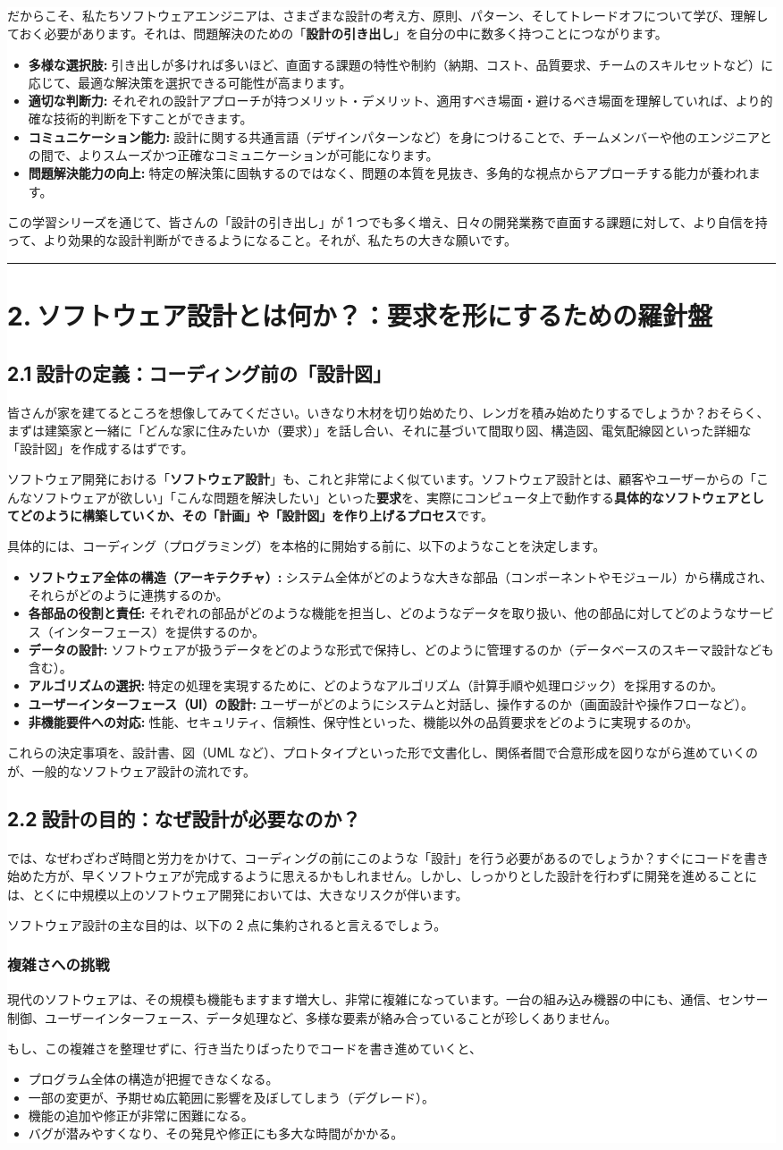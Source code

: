 だからこそ、私たちソフトウェアエンジニアは、さまざまな設計の考え方、原則、パターン、そしてトレードオフについて学び、理解しておく必要があります。それは、問題解決のための「**設計の引き出し**」を自分の中に数多く持つことにつながります。

- **多様な選択肢:** 引き出しが多ければ多いほど、直面する課題の特性や制約（納期、コスト、品質要求、チームのスキルセットなど）に応じて、最適な解決策を選択できる可能性が高まります。
- **適切な判断力:** それぞれの設計アプローチが持つメリット・デメリット、適用すべき場面・避けるべき場面を理解していれば、より的確な技術的判断を下すことができます。
- **コミュニケーション能力:** 設計に関する共通言語（デザインパターンなど）を身につけることで、チームメンバーや他のエンジニアとの間で、よりスムーズかつ正確なコミュニケーションが可能になります。
- **問題解決能力の向上:** 特定の解決策に固執するのではなく、問題の本質を見抜き、多角的な視点からアプローチする能力が養われます。

この学習シリーズを通じて、皆さんの「設計の引き出し」が 1 つでも多く増え、日々の開発業務で直面する課題に対して、より自信を持って、より効果的な設計判断ができるようになること。それが、私たちの大きな願いです。

---

# 2. ソフトウェア設計とは何か？：要求を形にするための羅針盤

## 2.1 設計の定義：コーディング前の「設計図」

皆さんが家を建てるところを想像してみてください。いきなり木材を切り始めたり、レンガを積み始めたりするでしょうか？おそらく、まずは建築家と一緒に「どんな家に住みたいか（要求）」を話し合い、それに基づいて間取り図、構造図、電気配線図といった詳細な「設計図」を作成するはずです。

ソフトウェア開発における「**ソフトウェア設計**」も、これと非常によく似ています。ソフトウェア設計とは、顧客やユーザーからの「こんなソフトウェアが欲しい」「こんな問題を解決したい」といった**要求**を、実際にコンピュータ上で動作する**具体的なソフトウェアとしてどのように構築していくか、その「計画」や「設計図」を作り上げるプロセス**です。

具体的には、コーディング（プログラミング）を本格的に開始する前に、以下のようなことを決定します。

- **ソフトウェア全体の構造（アーキテクチャ）:** システム全体がどのような大きな部品（コンポーネントやモジュール）から構成され、それらがどのように連携するのか。
- **各部品の役割と責任:** それぞれの部品がどのような機能を担当し、どのようなデータを取り扱い、他の部品に対してどのようなサービス（インターフェース）を提供するのか。
- **データの設計:** ソフトウェアが扱うデータをどのような形式で保持し、どのように管理するのか（データベースのスキーマ設計なども含む）。
- **アルゴリズムの選択:** 特定の処理を実現するために、どのようなアルゴリズム（計算手順や処理ロジック）を採用するのか。
- **ユーザーインターフェース（UI）の設計:** ユーザーがどのようにシステムと対話し、操作するのか（画面設計や操作フローなど）。
- **非機能要件への対応:** 性能、セキュリティ、信頼性、保守性といった、機能以外の品質要求をどのように実現するのか。

これらの決定事項を、設計書、図（UML など）、プロトタイプといった形で文書化し、関係者間で合意形成を図りながら進めていくのが、一般的なソフトウェア設計の流れです。

## 2.2 設計の目的：なぜ設計が必要なのか？

では、なぜわざわざ時間と労力をかけて、コーディングの前にこのような「設計」を行う必要があるのでしょうか？すぐにコードを書き始めた方が、早くソフトウェアが完成するように思えるかもしれません。しかし、しっかりとした設計を行わずに開発を進めることには、とくに中規模以上のソフトウェア開発においては、大きなリスクが伴います。

ソフトウェア設計の主な目的は、以下の 2 点に集約されると言えるでしょう。

### 複雑さへの挑戦

現代のソフトウェアは、その規模も機能もますます増大し、非常に複雑になっています。一台の組み込み機器の中にも、通信、センサー制御、ユーザーインターフェース、データ処理など、多様な要素が絡み合っていることが珍しくありません。

もし、この複雑さを整理せずに、行き当たりばったりでコードを書き進めていくと、

- プログラム全体の構造が把握できなくなる。
- 一部の変更が、予期せぬ広範囲に影響を及ぼしてしまう（デグレード）。
- 機能の追加や修正が非常に困難になる。
- バグが潜みやすくなり、その発見や修正にも多大な時間がかかる。
